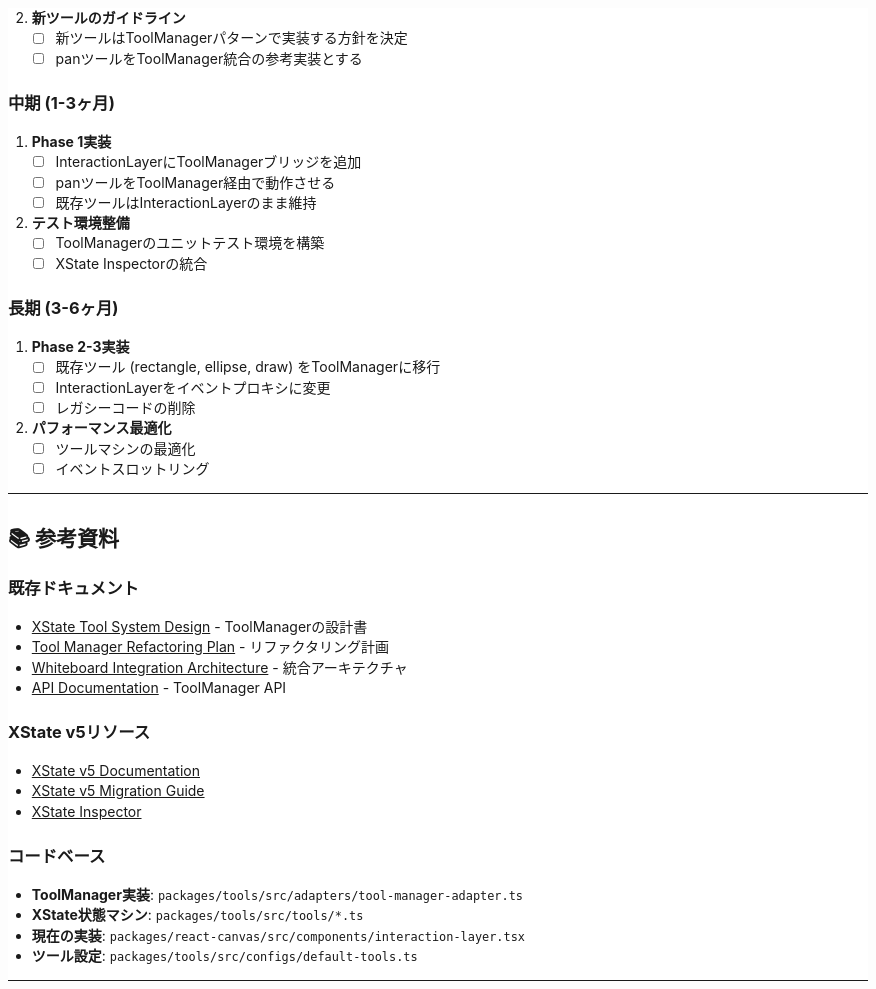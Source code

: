 2. **新ツールのガイドライン**
   - [ ] 新ツールはToolManagerパターンで実装する方針を決定
   - [ ] panツールをToolManager統合の参考実装とする

### 中期 (1-3ヶ月)

1. **Phase 1実装**
   - [ ] InteractionLayerにToolManagerブリッジを追加
   - [ ] panツールをToolManager経由で動作させる
   - [ ] 既存ツールはInteractionLayerのまま維持

2. **テスト環境整備**
   - [ ] ToolManagerのユニットテスト環境を構築
   - [ ] XState Inspectorの統合

### 長期 (3-6ヶ月)

1. **Phase 2-3実装**
   - [ ] 既存ツール (rectangle, ellipse, draw) をToolManagerに移行
   - [ ] InteractionLayerをイベントプロキシに変更
   - [ ] レガシーコードの削除

2. **パフォーマンス最適化**
   - [ ] ツールマシンの最適化
   - [ ] イベントスロットリング

---

## 📚 参考資料

### 既存ドキュメント

- [XState Tool System Design](./xstate-tool-system-design.md) - ToolManagerの設計書
- [Tool Manager Refactoring Plan](./tool-manager-refactoring-plan.md) - リファクタリング計画
- [Whiteboard Integration Architecture](../architecture/whiteboard-integration-architecture.md) - 統合アーキテクチャ
- [API Documentation](../api/README.md) - ToolManager API

### XState v5リソース

- [XState v5 Documentation](https://stately.ai/docs/xstate)
- [XState v5 Migration Guide](https://stately.ai/docs/migration)
- [XState Inspector](https://stately.ai/docs/inspector)

### コードベース

- **ToolManager実装**: `packages/tools/src/adapters/tool-manager-adapter.ts`
- **XState状態マシン**: `packages/tools/src/tools/*.ts`
- **現在の実装**: `packages/react-canvas/src/components/interaction-layer.tsx`
- **ツール設定**: `packages/tools/src/configs/default-tools.ts`

---
